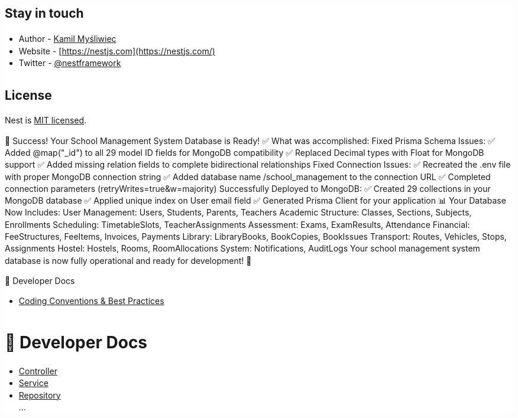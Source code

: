 ## Stay in touch

- Author - [Kamil Myśliwiec](https://twitter.com/kammysliwiec)
- Website - [https://nestjs.com](https://nestjs.com/)
- Twitter - [@nestframework](https://twitter.com/nestframework)

## License

Nest is [MIT licensed](https://github.com/nestjs/nest/blob/master/LICENSE).



🎉 Success! Your School Management System Database is Ready!
✅ What was accomplished:
Fixed Prisma Schema Issues:
✅ Added @map("_id") to all 29 model ID fields for MongoDB compatibility
✅ Replaced Decimal types with Float for MongoDB support
✅ Added missing relation fields to complete bidirectional relationships
Fixed Connection Issues:
✅ Recreated the .env file with proper MongoDB connection string
✅ Added database name /school_management to the connection URL
✅ Completed connection parameters (retryWrites=true&w=majority)
Successfully Deployed to MongoDB:
✅ Created 29 collections in your MongoDB database
✅ Applied unique index on User email field
✅ Generated Prisma Client for your application
📊 Your Database Now Includes:
User Management: Users, Students, Parents, Teachers
Academic Structure: Classes, Sections, Subjects, Enrollments
Scheduling: TimetableSlots, TeacherAssignments
Assessment: Exams, ExamResults, Attendance
Financial: FeeStructures, FeeItems, Invoices, Payments
Library: LibraryBooks, BookCopies, BookIssues
Transport: Routes, Vehicles, Stops, Assignments
Hostel: Hostels, Rooms, RoomAllocations
System: Notifications, AuditLogs
Your school management system database is now fully operational and ready for development! 🚀

📖 Developer Docs
- [Coding Conventions & Best Practices](./dev-guidelines.md)

# 📖 Developer Docs

- [Controller](./docs/controller.md)  
- [Service](./docs/service.md)  
- [Repository](./docs/repository.md)  
...

